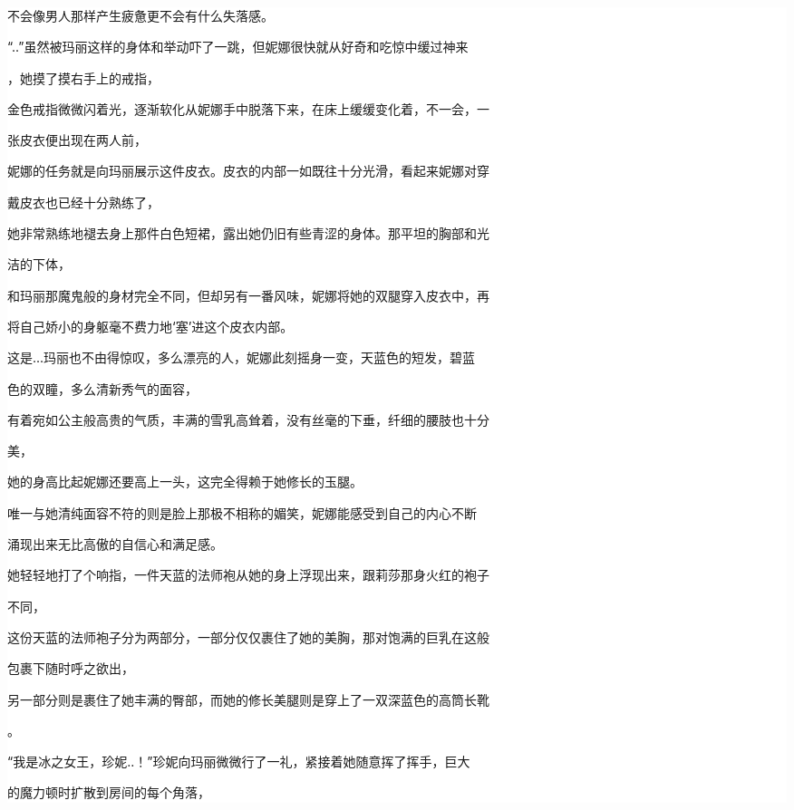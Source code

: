 

不会像男人那样产生疲惫更不会有什么失落感。



“..”虽然被玛丽这样的身体和举动吓了一跳，但妮娜很快就从好奇和吃惊中缓过神来

，她摸了摸右手上的戒指，



金色戒指微微闪着光，逐渐软化从妮娜手中脱落下来，在床上缓缓变化着，不一会，一

张皮衣便出现在两人前，

妮娜的任务就是向玛丽展示这件皮衣。皮衣的内部一如既往十分光滑，看起来妮娜对穿

戴皮衣也已经十分熟练了，



她非常熟练地褪去身上那件白色短裙，露出她仍旧有些青涩的身体。那平坦的胸部和光

洁的下体，



和玛丽那魔鬼般的身材完全不同，但却另有一番风味，妮娜将她的双腿穿入皮衣中，再

将自己娇小的身躯毫不费力地‘塞’进这个皮衣内部。





这是...玛丽也不由得惊叹，多么漂亮的人，妮娜此刻摇身一变，天蓝色的短发，碧蓝

色的双瞳，多么清新秀气的面容，

有着宛如公主般高贵的气质，丰满的雪乳高耸着，没有丝毫的下垂，纤细的腰肢也十分

美，

她的身高比起妮娜还要高上一头，这完全得赖于她修长的玉腿。



唯一与她清纯面容不符的则是脸上那极不相称的媚笑，妮娜能感受到自己的内心不断

涌现出来无比高傲的自信心和满足感。

她轻轻地打了个响指，一件天蓝的法师袍从她的身上浮现出来，跟莉莎那身火红的袍子

不同，

这份天蓝的法师袍子分为两部分，一部分仅仅裹住了她的美胸，那对饱满的巨乳在这般

包裹下随时呼之欲出，



另一部分则是裹住了她丰满的臀部，而她的修长美腿则是穿上了一双深蓝色的高筒长靴

。

“我是冰之女王，珍妮..！”珍妮向玛丽微微行了一礼，紧接着她随意挥了挥手，巨大

的魔力顿时扩散到房间的每个角落，

